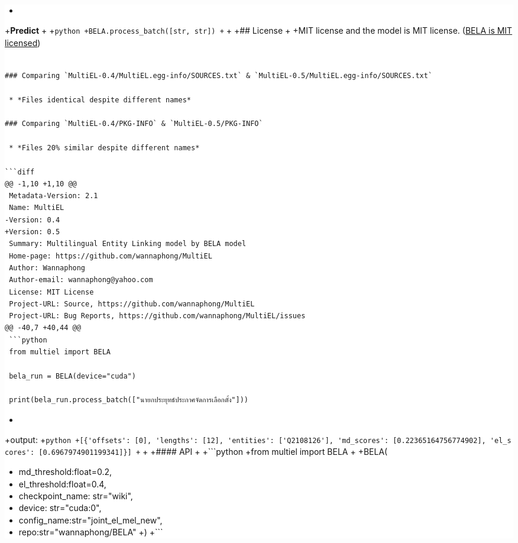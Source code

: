 +
+**Predict**
+
+```python
+BELA.process_batch([str, str])
+```
+
+## License
+
+MIT license and the model is MIT license. ([BELA is MIT licensed](https://github.com/facebookresearch/BELA/blob/main/LICENSE))
```

### Comparing `MultiEL-0.4/MultiEL.egg-info/SOURCES.txt` & `MultiEL-0.5/MultiEL.egg-info/SOURCES.txt`

 * *Files identical despite different names*

### Comparing `MultiEL-0.4/PKG-INFO` & `MultiEL-0.5/PKG-INFO`

 * *Files 20% similar despite different names*

```diff
@@ -1,10 +1,10 @@
 Metadata-Version: 2.1
 Name: MultiEL
-Version: 0.4
+Version: 0.5
 Summary: Multilingual Entity Linking model by BELA model
 Home-page: https://github.com/wannaphong/MultiEL
 Author: Wannaphong
 Author-email: wannaphong@yahoo.com
 License: MIT License
 Project-URL: Source, https://github.com/wannaphong/MultiEL
 Project-URL: Bug Reports, https://github.com/wannaphong/MultiEL/issues
@@ -40,7 +40,44 @@
 ```python
 from multiel import BELA
 
 bela_run = BELA(device="cuda")
 
 print(bela_run.process_batch(["นายกประยุทธ์ประกาศจัดการเลือกตั้ง"]))
 ```
+
+output:
+```python
+[{'offsets': [0], 'lengths': [12], 'entities': ['Q2108126'], 'md_scores': [0.22365164756774902], 'el_scores': [0.6967974901199341]}]
+```
+
+#### API
+
+```python
+from multiel import BELA
+
+BELA(
+ md_threshold:float=0.2,
+ el_threshold:float=0.4, 
+ checkpoint_name: str="wiki", 
+ device: str="cuda:0",
+ config_name:str="joint_el_mel_new",
+ repo:str="wannaphong/BELA"
+)
+```